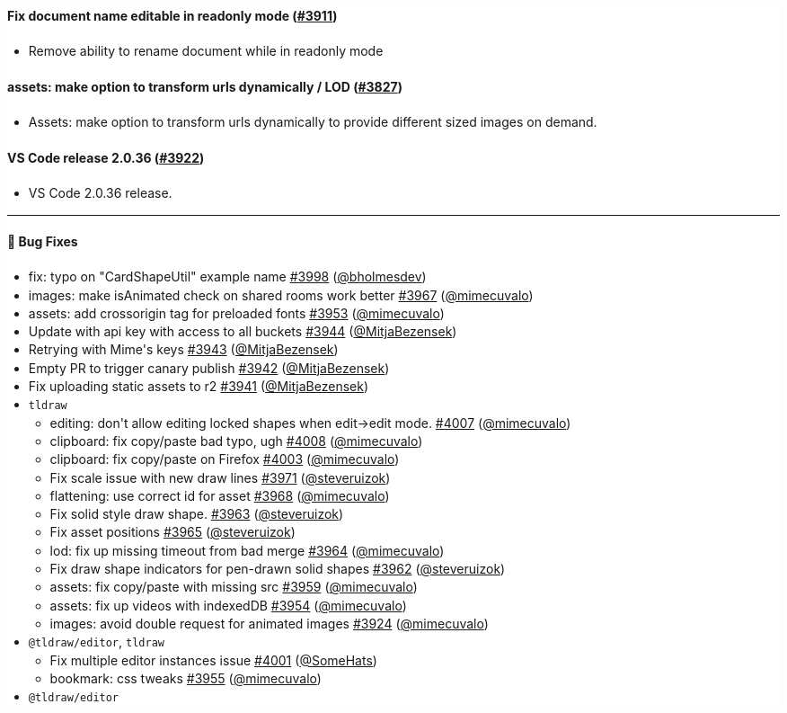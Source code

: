 #### Fix document name editable in readonly mode ([#3911](https://github.com/tldraw/tldraw/pull/3911))

- Remove ability to rename document while in readonly mode

#### assets: make option to transform urls dynamically / LOD ([#3827](https://github.com/tldraw/tldraw/pull/3827))

- Assets: make option to transform urls dynamically to provide different sized images on demand.

#### VS Code release 2.0.36 ([#3922](https://github.com/tldraw/tldraw/pull/3922))

- VS Code 2.0.36 release.

---

#### 🐛 Bug Fixes

- fix: typo on "CardShapeUtil" example name [#3998](https://github.com/tldraw/tldraw/pull/3998) ([@bholmesdev](https://github.com/bholmesdev))
- images: make isAnimated check on shared rooms work better [#3967](https://github.com/tldraw/tldraw/pull/3967) ([@mimecuvalo](https://github.com/mimecuvalo))
- assets: add crossorigin tag for preloaded fonts [#3953](https://github.com/tldraw/tldraw/pull/3953) ([@mimecuvalo](https://github.com/mimecuvalo))
- Update with api key with access to all buckets [#3944](https://github.com/tldraw/tldraw/pull/3944) ([@MitjaBezensek](https://github.com/MitjaBezensek))
- Retrying with Mime's keys [#3943](https://github.com/tldraw/tldraw/pull/3943) ([@MitjaBezensek](https://github.com/MitjaBezensek))
- Empty PR to trigger canary publish [#3942](https://github.com/tldraw/tldraw/pull/3942) ([@MitjaBezensek](https://github.com/MitjaBezensek))
- Fix uploading static assets to r2 [#3941](https://github.com/tldraw/tldraw/pull/3941) ([@MitjaBezensek](https://github.com/MitjaBezensek))
- `tldraw`
  - editing: don't allow editing locked shapes when edit→edit mode. [#4007](https://github.com/tldraw/tldraw/pull/4007) ([@mimecuvalo](https://github.com/mimecuvalo))
  - clipboard: fix copy/paste bad typo, ugh [#4008](https://github.com/tldraw/tldraw/pull/4008) ([@mimecuvalo](https://github.com/mimecuvalo))
  - clipboard: fix copy/paste on Firefox [#4003](https://github.com/tldraw/tldraw/pull/4003) ([@mimecuvalo](https://github.com/mimecuvalo))
  - Fix scale issue with new draw lines [#3971](https://github.com/tldraw/tldraw/pull/3971) ([@steveruizok](https://github.com/steveruizok))
  - flattening: use correct id for asset [#3968](https://github.com/tldraw/tldraw/pull/3968) ([@mimecuvalo](https://github.com/mimecuvalo))
  - Fix solid style draw shape. [#3963](https://github.com/tldraw/tldraw/pull/3963) ([@steveruizok](https://github.com/steveruizok))
  - Fix asset positions [#3965](https://github.com/tldraw/tldraw/pull/3965) ([@steveruizok](https://github.com/steveruizok))
  - lod: fix up missing timeout from bad merge [#3964](https://github.com/tldraw/tldraw/pull/3964) ([@mimecuvalo](https://github.com/mimecuvalo))
  - Fix draw shape indicators for pen-drawn solid shapes [#3962](https://github.com/tldraw/tldraw/pull/3962) ([@steveruizok](https://github.com/steveruizok))
  - assets: fix copy/paste with missing src [#3959](https://github.com/tldraw/tldraw/pull/3959) ([@mimecuvalo](https://github.com/mimecuvalo))
  - assets: fix up videos with indexedDB [#3954](https://github.com/tldraw/tldraw/pull/3954) ([@mimecuvalo](https://github.com/mimecuvalo))
  - images: avoid double request for animated images [#3924](https://github.com/tldraw/tldraw/pull/3924) ([@mimecuvalo](https://github.com/mimecuvalo))
- `@tldraw/editor`, `tldraw`
  - Fix multiple editor instances issue [#4001](https://github.com/tldraw/tldraw/pull/4001) ([@SomeHats](https://github.com/SomeHats))
  - bookmark: css tweaks [#3955](https://github.com/tldraw/tldraw/pull/3955) ([@mimecuvalo](https://github.com/mimecuvalo))
- `@tldraw/editor`